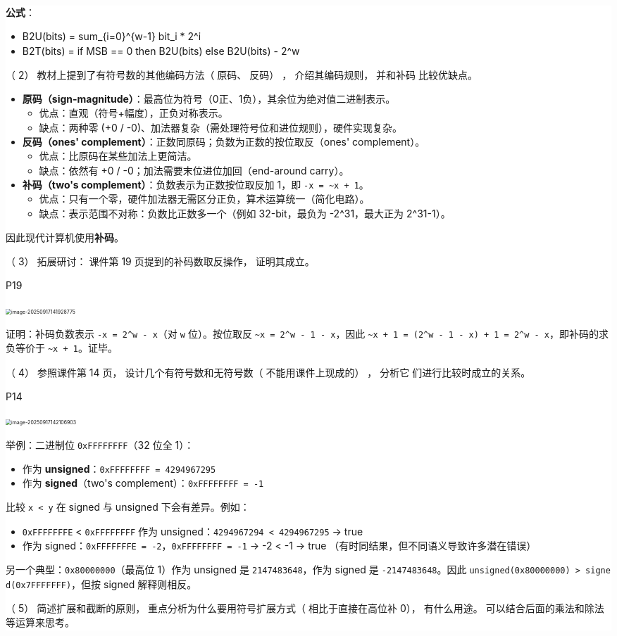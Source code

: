 **公式**：

- B2U(bits) = sum_{i=0}^{w-1} bit_i * 2^i
- B2T(bits) = if MSB == 0 then B2U(bits) else B2U(bits) - 2^w





（ 2） 教材上提到了有符号数的其他编码方法（ 原码、 反码） ， 介绍其编码规则， 并和补码
比较优缺点。

- **原码（sign-magnitude）**：最高位为符号（0正、1负），其余位为绝对值二进制表示。
  - 优点：直观（符号+幅度），正负对称表示。
  - 缺点：两种零 (+0 / -0)、加法器复杂（需处理符号位和进位规则），硬件实现复杂。
- **反码（ones' complement）**：正数同原码；负数为正数的按位取反（ones' complement）。
  - 优点：比原码在某些加法上更简洁。
  - 缺点：依然有 +0 / -0；加法需要末位进位加回（end-around carry）。
- **补码（two's complement）**：负数表示为正数按位取反加 1，即 `-x = ~x + 1`。
  - 优点：只有一个零，硬件加法器无需区分正负，算术运算统一（简化电路）。
  - 缺点：表示范围不对称：负数比正数多一个（例如 32-bit，最负为 -2^31，最大正为 2^31-1）。

因此现代计算机使用**补码**。



（ 3） 拓展研讨： 课件第 19 页提到的补码数取反操作， 证明其成立。

P19

<img src="https://raw.githubusercontent.com/GMyhf/img/main/img/image-20250917141928775.png" alt="image-20250917141928775" style="zoom:50%;" />



证明：补码负数表示 `-x = 2^w - x`（对 `w` 位）。按位取反 `~x = 2^w - 1 - x`，因此 `~x + 1 = (2^w - 1 - x) + 1 = 2^w - x`，即补码的求负等价于 `~x + 1`。证毕。



（ 4） 参照课件第 14 页， 设计几个有符号数和无符号数（ 不能用课件上现成的） ， 分析它
们进行比较时成立的关系。

P14

<img src="https://raw.githubusercontent.com/GMyhf/img/main/img/image-20250917142106903.png" alt="image-20250917142106903" style="zoom:50%;" />

举例：二进制位 `0xFFFFFFFF`（32 位全 1）：

- 作为 **unsigned**：`0xFFFFFFFF = 4294967295`
- 作为 **signed**（two's complement）：`0xFFFFFFFF = -1`

比较 `x < y` 在 signed 与 unsigned 下会有差异。例如：

- `0xFFFFFFFE` < `0xFFFFFFFF` 作为 unsigned：`4294967294 < 4294967295` → true
- 作为 signed：`0xFFFFFFFE = -2`，`0xFFFFFFFF = -1` → -2 < -1 → true （有时同结果，但不同语义导致许多潜在错误）

另一个典型：`0x80000000`（最高位 1）作为 unsigned 是 `2147483648`，作为 signed 是 `-2147483648`。因此 `unsigned(0x80000000) > signed(0x7FFFFFFF)`，但按 signed 解释则相反。



（ 5） 简述扩展和截断的原则， 重点分析为什么要用符号扩展方式（ 相比于直接在高位补 0），
有什么用途。 可以结合后面的乘法和除法等运算来思考。
